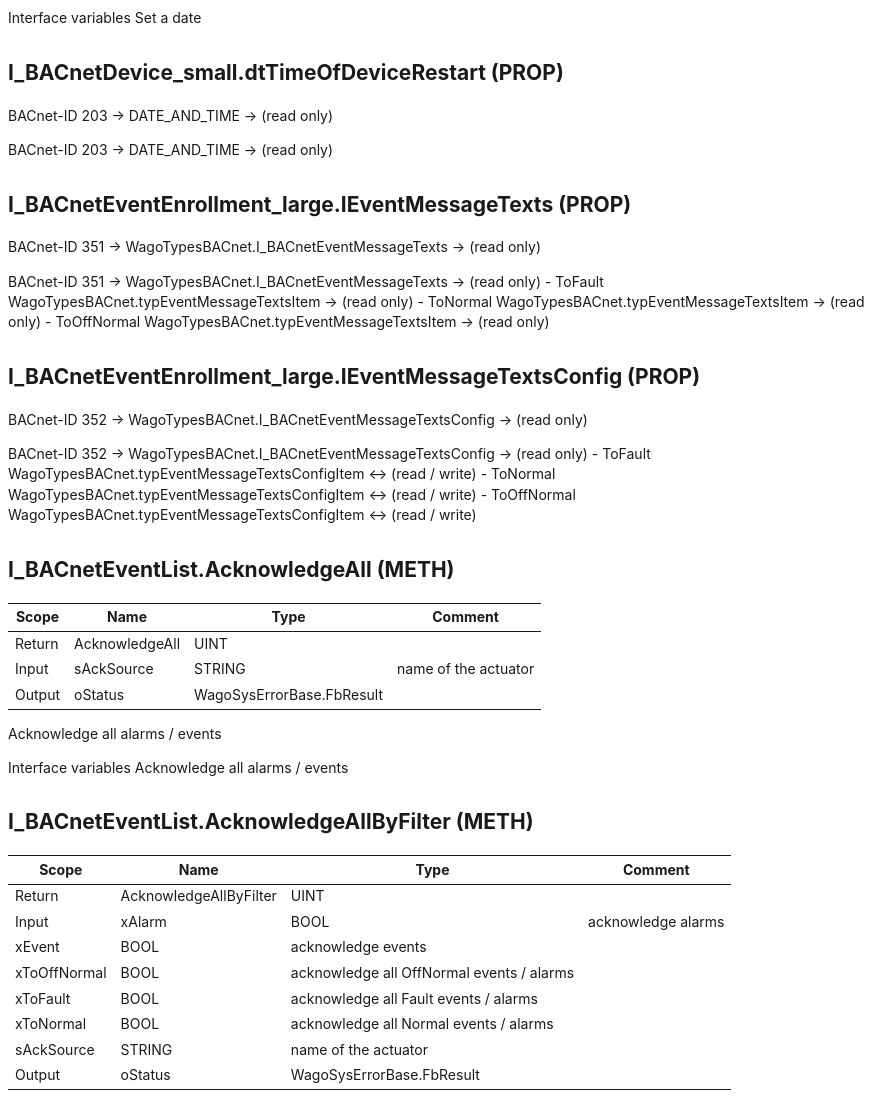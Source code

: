 Interface variables Set a date

## I_BACnetDevice_small.dtTimeOfDeviceRestart (PROP)


BACnet-ID 203 → DATE_AND_TIME → (read only)

BACnet-ID 203 → DATE_AND_TIME → (read only)

## I_BACnetEventEnrollment_large.IEventMessageTexts (PROP)


BACnet-ID 351 → WagoTypesBACnet.I_BACnetEventMessageTexts → (read only)

BACnet-ID 351 → WagoTypesBACnet.I_BACnetEventMessageTexts → (read only) - ToFault WagoTypesBACnet.typEventMessageTextsItem → (read only) - ToNormal WagoTypesBACnet.typEventMessageTextsItem → (read only) - ToOffNormal WagoTypesBACnet.typEventMessageTextsItem → (read only)

## I_BACnetEventEnrollment_large.IEventMessageTextsConfig (PROP)


BACnet-ID 352 → WagoTypesBACnet.I_BACnetEventMessageTextsConfig → (read only)

BACnet-ID 352 → WagoTypesBACnet.I_BACnetEventMessageTextsConfig → (read only) - ToFault WagoTypesBACnet.typEventMessageTextsConfigItem ↔ (read / write) - ToNormal WagoTypesBACnet.typEventMessageTextsConfigItem ↔ (read / write) - ToOffNormal WagoTypesBACnet.typEventMessageTextsConfigItem ↔ (read / write)

## I_BACnetEventList.AcknowledgeAll (METH)


| Scope | Name | Type | Comment |
| --- | --- | --- | --- |
| Return | AcknowledgeAll | UINT |  |
| Input | sAckSource | STRING | name of the actuator |
| Output | oStatus | WagoSysErrorBase.FbResult |  |

Acknowledge all alarms / events

Interface variables Acknowledge all alarms / events

## I_BACnetEventList.AcknowledgeAllByFilter (METH)


| Scope | Name | Type | Comment |
| --- | --- | --- | --- |
| Return | AcknowledgeAllByFilter | UINT |  |
| Input | xAlarm | BOOL | acknowledge alarms |
| xEvent | BOOL | acknowledge events |
| xToOffNormal | BOOL | acknowledge all OffNormal events / alarms |
| xToFault | BOOL | acknowledge all Fault events / alarms |
| xToNormal | BOOL | acknowledge all Normal events / alarms |
| sAckSource | STRING | name of the actuator |
| Output | oStatus | WagoSysErrorBase.FbResult |  |
